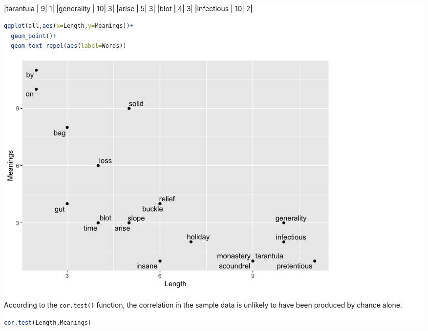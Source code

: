 |tarantula   |      9|        1|
|generality  |     10|        3|
|arise       |      5|        3|
|blot        |      4|        3|
|infectious  |     10|        2|

```r
ggplot(all,aes(x=Length,y=Meanings))+
  geom_point()+
  geom_text_repel(aes(label=Words))
```

<img src="Lab11_Correlation_files/figure-html/unnamed-chunk-26-1.png" width="672" />


According to the `cor.test()` function, the correlation in the sample data is unlikely to have been produced by chance alone.


```r
cor.test(Length,Meanings)
```
